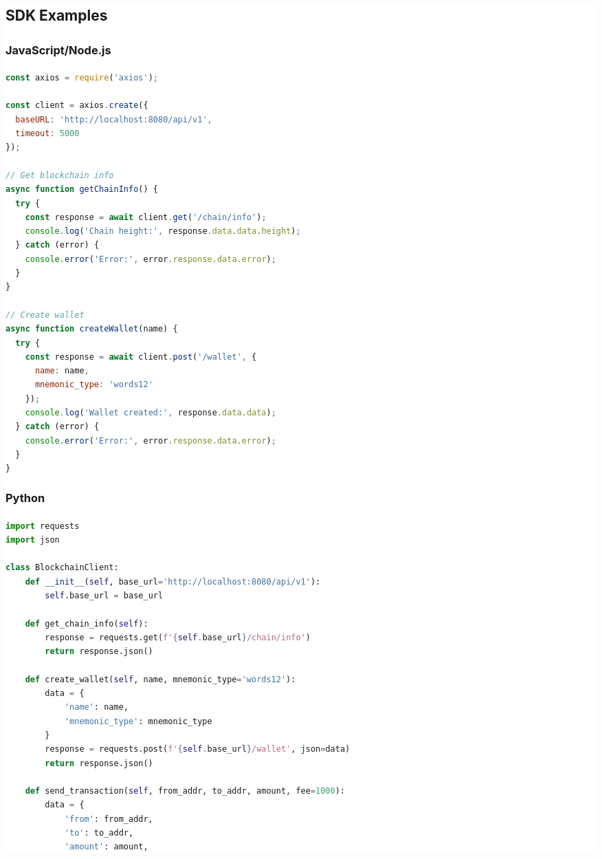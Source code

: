 ## SDK Examples

### JavaScript/Node.js

```javascript
const axios = require('axios');

const client = axios.create({
  baseURL: 'http://localhost:8080/api/v1',
  timeout: 5000
});

// Get blockchain info
async function getChainInfo() {
  try {
    const response = await client.get('/chain/info');
    console.log('Chain height:', response.data.data.height);
  } catch (error) {
    console.error('Error:', error.response.data.error);
  }
}

// Create wallet
async function createWallet(name) {
  try {
    const response = await client.post('/wallet', {
      name: name,
      mnemonic_type: 'words12'
    });
    console.log('Wallet created:', response.data.data);
  } catch (error) {
    console.error('Error:', error.response.data.error);
  }
}
```

### Python

```python
import requests
import json

class BlockchainClient:
    def __init__(self, base_url='http://localhost:8080/api/v1'):
        self.base_url = base_url
    
    def get_chain_info(self):
        response = requests.get(f'{self.base_url}/chain/info')
        return response.json()
    
    def create_wallet(self, name, mnemonic_type='words12'):
        data = {
            'name': name,
            'mnemonic_type': mnemonic_type
        }
        response = requests.post(f'{self.base_url}/wallet', json=data)
        return response.json()
    
    def send_transaction(self, from_addr, to_addr, amount, fee=1000):
        data = {
            'from': from_addr,
            'to': to_addr,
            'amount': amount,
```